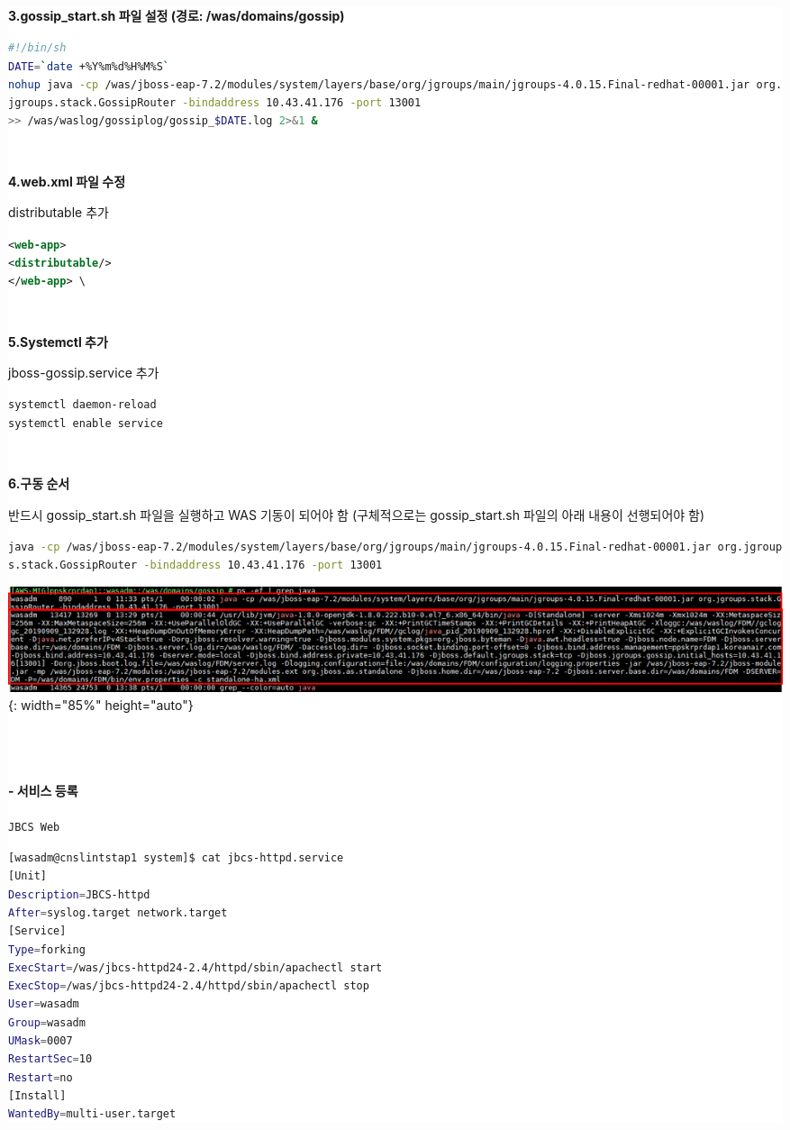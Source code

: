 
**3.gossip_start.sh 파일 설정 (경로: /was/domains/gossip)**  

```bash
#!/bin/sh 
DATE=`date +%Y%m%d%H%M%S` 
nohup java -cp /was/jboss-eap-7.2/modules/system/layers/base/org/jgroups/main/jgroups-4.0.15.Final-redhat-00001.jar org.jgroups.stack.GossipRouter -bindaddress 10.43.41.176 -port 13001  
>> /was/waslog/gossiplog/gossip_$DATE.log 2>&1 & 
```
<br>

**4.web.xml 파일 수정**  

distributable 추가  
```xml
<web-app> 
<distributable/> 
</web-app> \
```
<br>

**5.Systemctl 추가**  

jboss-gossip.service 추가  

```bash
systemctl daemon-reload 
systemctl enable service 
```
<br>

**6.구동 순서**  

반드시 gossip_start.sh 파일을 실행하고 WAS 기동이 되어야 함 (구체적으로는 gossip_start.sh 파일의 아래 내용이 선행되어야 함) 
```bash
java -cp /was/jboss-eap-7.2/modules/system/layers/base/org/jgroups/main/jgroups-4.0.15.Final-redhat-00001.jar org.jgroups.stack.GossipRouter -bindaddress 10.43.41.176 -port 13001 
```

![koa](/assets/it/project/k-air/koa8.png){: width="85%" height="auto"}  

<br><br>

#### **- 서비스 등록**  

`JBCS Web`  
```bash
[wasadm@cnslintstap1 system]$ cat jbcs-httpd.service 
[Unit] 
Description=JBCS-httpd 
After=syslog.target network.target 
[Service] 
Type=forking 
ExecStart=/was/jbcs-httpd24-2.4/httpd/sbin/apachectl start 
ExecStop=/was/jbcs-httpd24-2.4/httpd/sbin/apachectl stop 
User=wasadm 
Group=wasadm 
UMask=0007 
RestartSec=10 
Restart=no 
[Install] 
WantedBy=multi-user.target 
```

